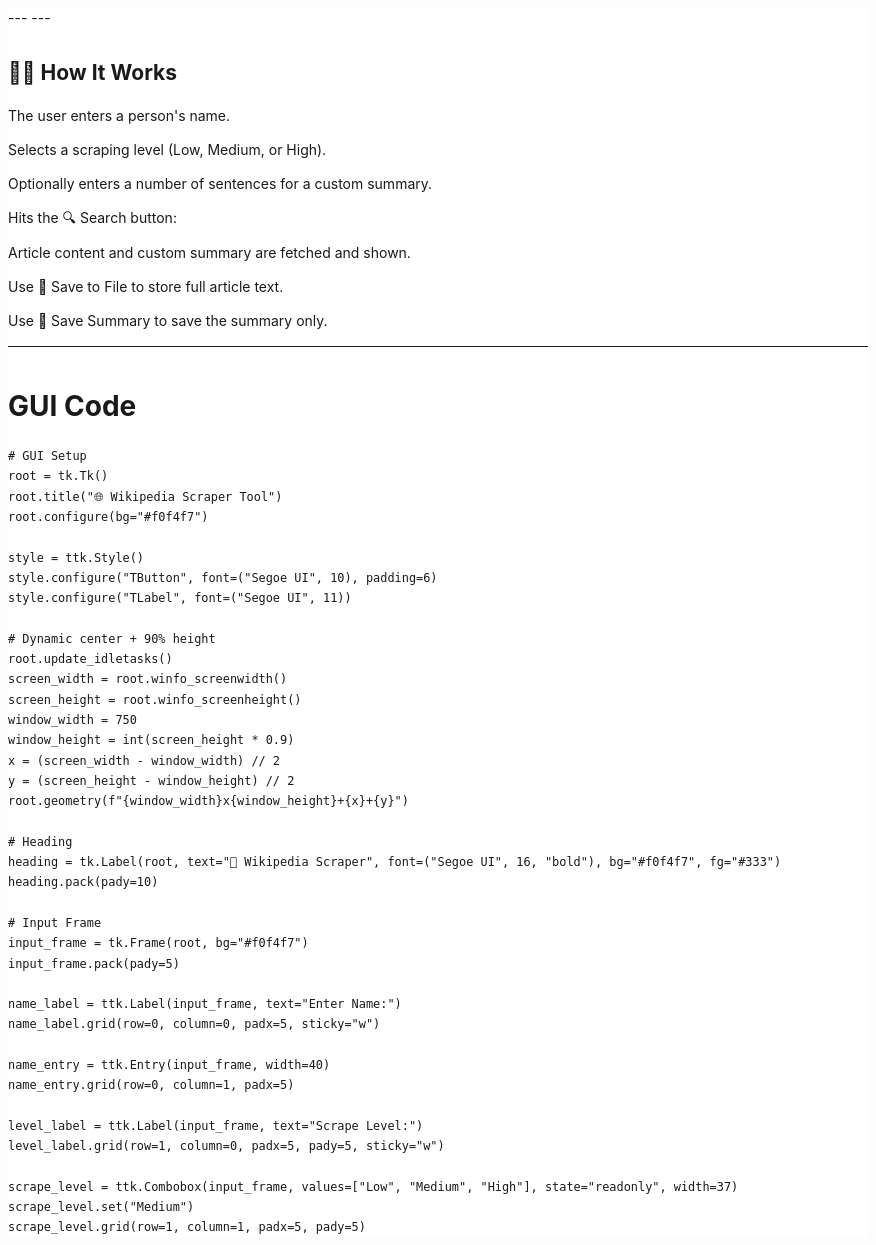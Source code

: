 </p>
---
---

## 🧑‍💻 How It Works
The user enters a person's name.

Selects a scraping level (Low, Medium, or High).

Optionally enters a number of sentences for a custom summary.

Hits the 🔍 Search button:

Article content and custom summary are fetched and shown.

Use 💾 Save to File to store full article text.

Use 📝 Save Summary to save the summary only.

---
# GUI Code 
```
# GUI Setup
root = tk.Tk()
root.title("🌐 Wikipedia Scraper Tool")
root.configure(bg="#f0f4f7")

style = ttk.Style()
style.configure("TButton", font=("Segoe UI", 10), padding=6)
style.configure("TLabel", font=("Segoe UI", 11))

# Dynamic center + 90% height
root.update_idletasks()
screen_width = root.winfo_screenwidth()
screen_height = root.winfo_screenheight()
window_width = 750
window_height = int(screen_height * 0.9)
x = (screen_width - window_width) // 2
y = (screen_height - window_height) // 2
root.geometry(f"{window_width}x{window_height}+{x}+{y}")

# Heading
heading = tk.Label(root, text="🔎 Wikipedia Scraper", font=("Segoe UI", 16, "bold"), bg="#f0f4f7", fg="#333")
heading.pack(pady=10)

# Input Frame
input_frame = tk.Frame(root, bg="#f0f4f7")
input_frame.pack(pady=5)

name_label = ttk.Label(input_frame, text="Enter Name:")
name_label.grid(row=0, column=0, padx=5, sticky="w")

name_entry = ttk.Entry(input_frame, width=40)
name_entry.grid(row=0, column=1, padx=5)

level_label = ttk.Label(input_frame, text="Scrape Level:")
level_label.grid(row=1, column=0, padx=5, pady=5, sticky="w")

scrape_level = ttk.Combobox(input_frame, values=["Low", "Medium", "High"], state="readonly", width=37)
scrape_level.set("Medium")
scrape_level.grid(row=1, column=1, padx=5, pady=5)

```